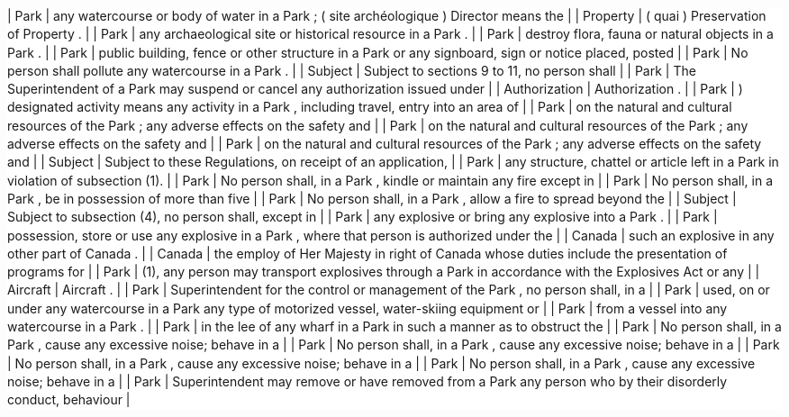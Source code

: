 | Park          | any watercourse or body of water in a Park ; ( site archéologique ) Director means the                      |
| Property      | ( quai ) Preservation of  Property .                                                                        |
| Park          | any archaeological site or historical resource in a Park .                                                  |
| Park          | destroy flora, fauna or natural objects in a Park .                                                         |
| Park          | public building, fence or other structure in a Park or any signboard, sign or notice placed, posted         |
| Park          | No person shall pollute any watercourse in a  Park .                                                        |
| Subject       | Subject to sections 9 to 11, no person shall                                                                |
| Park          | The Superintendent of a  Park may suspend or cancel any authorization issued under                          |
| Authorization | Authorization .                                                                                             |
| Park          | ) designated activity means any activity in a Park , including travel, entry into an area of                |
| Park          | on the natural and cultural resources of the Park ; any adverse effects on the safety and                   |
| Park          | on the natural and cultural resources of the Park ; any adverse effects on the safety and                   |
| Park          | on the natural and cultural resources of the Park ; any adverse effects on the safety and                   |
| Subject       | Subject to these Regulations, on receipt of an application,                                                 |
| Park          | any structure, chattel or article left in a Park  in violation of subsection (1).                           |
| Park          | No person shall, in a  Park , kindle or maintain any fire except in                                         |
| Park          | No person shall, in a  Park , be in possession of more than five                                            |
| Park          | No person shall, in a  Park , allow a fire to spread beyond the                                             |
| Subject       | Subject to subsection (4), no person shall, except in                                                       |
| Park          | any explosive or bring any explosive into a Park .                                                          |
| Park          | possession, store or use any explosive in a Park , where that person is authorized under the                |
| Canada        | such an explosive in any other part of Canada .                                                             |
| Canada        | the employ of Her Majesty in right of Canada whose duties include the presentation of programs for          |
| Park          | (1), any person may transport explosives through a Park in accordance with the Explosives Act or any        |
| Aircraft      | Aircraft .                                                                                                  |
| Park          | Superintendent for the control or management of the Park , no person shall, in a                            |
| Park          | used, on or under any watercourse in a Park any type of motorized vessel, water-skiing equipment or         |
| Park          | from a vessel into any watercourse in a Park .                                                              |
| Park          | in the lee of any wharf in a Park in such a manner as to obstruct the                                       |
| Park          | No person shall, in a  Park , cause any excessive noise; behave in a                                        |
| Park          | No person shall, in a  Park , cause any excessive noise; behave in a                                        |
| Park          | No person shall, in a  Park , cause any excessive noise; behave in a                                        |
| Park          | No person shall, in a  Park , cause any excessive noise; behave in a                                        |
| Park          | Superintendent may remove or have removed from a Park any person who by their disorderly conduct, behaviour |



